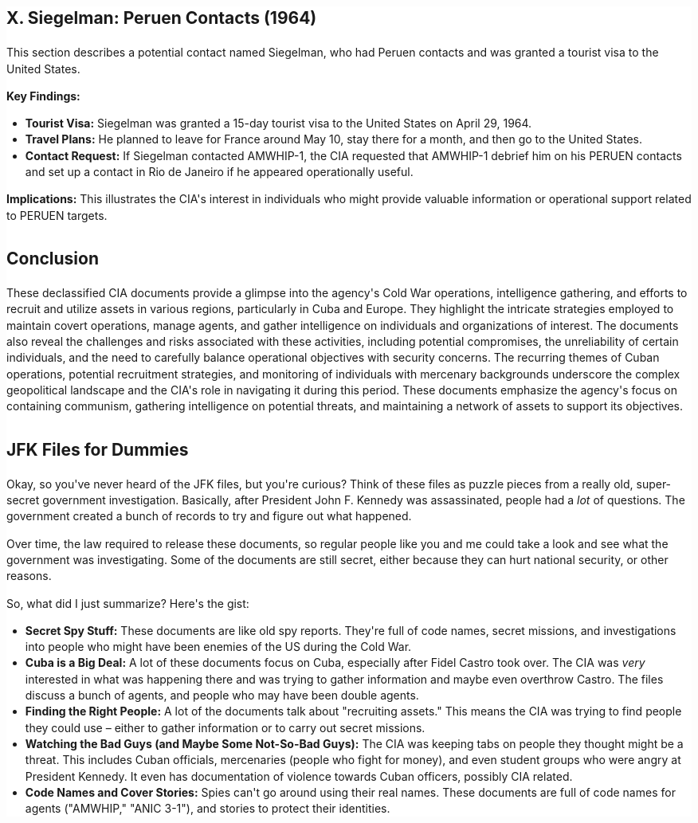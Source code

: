## X. Siegelman: Peruen Contacts (1964)

This section describes a potential contact named Siegelman, who had Peruen contacts and was granted a tourist visa to the United States.

**Key Findings:**

*   **Tourist Visa:** Siegelman was granted a 15-day tourist visa to the United States on April 29, 1964.
*   **Travel Plans:** He planned to leave for France around May 10, stay there for a month, and then go to the United States.
*   **Contact Request:** If Siegelman contacted AMWHIP-1, the CIA requested that AMWHIP-1 debrief him on his PERUEN contacts and set up a contact in Rio de Janeiro if he appeared operationally useful.

**Implications:** This illustrates the CIA's interest in individuals who might provide valuable information or operational support related to PERUEN targets.

## Conclusion

These declassified CIA documents provide a glimpse into the agency's Cold War operations, intelligence gathering, and efforts to recruit and utilize assets in various regions, particularly in Cuba and Europe. They highlight the intricate strategies employed to maintain covert operations, manage agents, and gather intelligence on individuals and organizations of interest. The documents also reveal the challenges and risks associated with these activities, including potential compromises, the unreliability of certain individuals, and the need to carefully balance operational objectives with security concerns. The recurring themes of Cuban operations, potential recruitment strategies, and monitoring of individuals with mercenary backgrounds underscore the complex geopolitical landscape and the CIA's role in navigating it during this period. These documents emphasize the agency's focus on containing communism, gathering intelligence on potential threats, and maintaining a network of assets to support its objectives.

## JFK Files for Dummies

Okay, so you've never heard of the JFK files, but you're curious? Think of these files as puzzle pieces from a really old, super-secret government investigation. Basically, after President John F. Kennedy was assassinated, people had a *lot* of questions. The government created a bunch of records to try and figure out what happened.

Over time, the law required to release these documents, so regular people like you and me could take a look and see what the government was investigating. Some of the documents are still secret, either because they can hurt national security, or other reasons.

So, what did I just summarize? Here's the gist:

*   **Secret Spy Stuff:** These documents are like old spy reports. They're full of code names, secret missions, and investigations into people who might have been enemies of the US during the Cold War.
*   **Cuba is a Big Deal:** A lot of these documents focus on Cuba, especially after Fidel Castro took over. The CIA was *very* interested in what was happening there and was trying to gather information and maybe even overthrow Castro. The files discuss a bunch of agents, and people who may have been double agents.
*   **Finding the Right People:** A lot of the documents talk about "recruiting assets." This means the CIA was trying to find people they could use – either to gather information or to carry out secret missions.
*   **Watching the Bad Guys (and Maybe Some Not-So-Bad Guys):** The CIA was keeping tabs on people they thought might be a threat. This includes Cuban officials, mercenaries (people who fight for money), and even student groups who were angry at President Kennedy. It even has documentation of violence towards Cuban officers, possibly CIA related.
*   **Code Names and Cover Stories:** Spies can't go around using their real names. These documents are full of code names for agents ("AMWHIP," "ANIC 3-1"), and stories to protect their identities.
